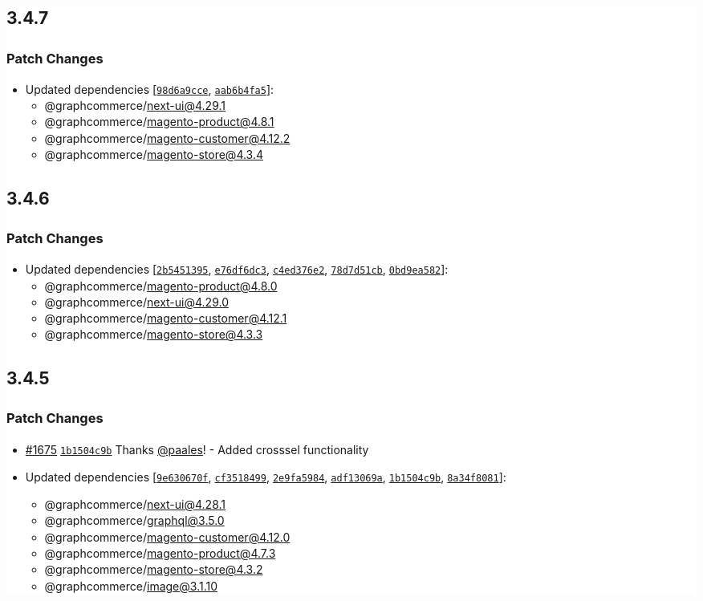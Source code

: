 ## 3.4.7

### Patch Changes

- Updated dependencies [[`98d6a9cce`](https://github.com/graphcommerce-org/graphcommerce/commit/98d6a9cce1bb9514088be0af2736721b3edda467), [`aab6b4fa5`](https://github.com/graphcommerce-org/graphcommerce/commit/aab6b4fa5b4708003cfb5bf673a617dc5dbf3078)]:
  - @graphcommerce/next-ui@4.29.1
  - @graphcommerce/magento-product@4.8.1
  - @graphcommerce/magento-customer@4.12.2
  - @graphcommerce/magento-store@4.3.4

## 3.4.6

### Patch Changes

- Updated dependencies [[`2b5451395`](https://github.com/graphcommerce-org/graphcommerce/commit/2b5451395dc1173de55d18d08968866e561f90ab), [`e76df6dc3`](https://github.com/graphcommerce-org/graphcommerce/commit/e76df6dc37c11c793a5d008ba36932d17dc23855), [`c4ed376e2`](https://github.com/graphcommerce-org/graphcommerce/commit/c4ed376e2c72b16b34704d7d1ca69c074de172ba), [`78d7d51cb`](https://github.com/graphcommerce-org/graphcommerce/commit/78d7d51cb1551601d3a4756cd1f2157a49ff93b9), [`0bd9ea582`](https://github.com/graphcommerce-org/graphcommerce/commit/0bd9ea58230dde79c5fe2cdb07e9860151460270)]:
  - @graphcommerce/magento-product@4.8.0
  - @graphcommerce/next-ui@4.29.0
  - @graphcommerce/magento-customer@4.12.1
  - @graphcommerce/magento-store@4.3.3

## 3.4.5

### Patch Changes

- [#1675](https://github.com/graphcommerce-org/graphcommerce/pull/1675) [`1b1504c9b`](https://github.com/graphcommerce-org/graphcommerce/commit/1b1504c9b0e51f2787bce91e1ff1940f540411d6) Thanks [@paales](https://github.com/paales)! - Added crosssel functionality

- Updated dependencies [[`9e630670f`](https://github.com/graphcommerce-org/graphcommerce/commit/9e630670ff6c952ab7b938d890b5509804985cf3), [`cf3518499`](https://github.com/graphcommerce-org/graphcommerce/commit/cf351849999ad6fe73ce2bb258098a7dd301d517), [`2e9fa5984`](https://github.com/graphcommerce-org/graphcommerce/commit/2e9fa5984a07ff14fc1b3a4f62189a26e8e3ecdd), [`adf13069a`](https://github.com/graphcommerce-org/graphcommerce/commit/adf13069af6460c960276b402237371c12fc6dec), [`1b1504c9b`](https://github.com/graphcommerce-org/graphcommerce/commit/1b1504c9b0e51f2787bce91e1ff1940f540411d6), [`8a34f8081`](https://github.com/graphcommerce-org/graphcommerce/commit/8a34f808186274a6fe1d4f309472f1a9c6d00efd)]:
  - @graphcommerce/next-ui@4.28.1
  - @graphcommerce/graphql@3.5.0
  - @graphcommerce/magento-customer@4.12.0
  - @graphcommerce/magento-product@4.7.3
  - @graphcommerce/magento-store@4.3.2
  - @graphcommerce/image@3.1.10

